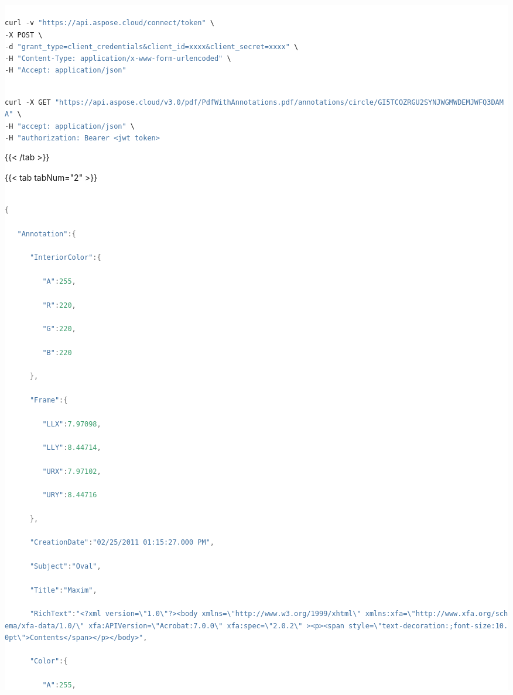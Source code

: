 ```java

curl -v "https://api.aspose.cloud/connect/token" \
-X POST \
-d "grant_type=client_credentials&client_id=xxxx&client_secret=xxxx" \
-H "Content-Type: application/x-www-form-urlencoded" \
-H "Accept: application/json"

```

```java

curl -X GET "https://api.aspose.cloud/v3.0/pdf/PdfWithAnnotations.pdf/annotations/circle/GI5TCOZRGU2SYNJWGMWDEMJWFQ3DAMA" \
-H "accept: application/json" \
-H "authorization: Bearer <jwt token>

```

{{< /tab >}}

{{< tab tabNum="2" >}}

```java

{

   "Annotation":{

      "InteriorColor":{

         "A":255,

         "R":220,

         "G":220,

         "B":220

      },

      "Frame":{

         "LLX":7.97098,

         "LLY":8.44714,

         "URX":7.97102,

         "URY":8.44716

      },

      "CreationDate":"02/25/2011 01:15:27.000 PM",

      "Subject":"Oval",

      "Title":"Maxim",

      "RichText":"<?xml version=\"1.0\"?><body xmlns=\"http://www.w3.org/1999/xhtml\" xmlns:xfa=\"http://www.xfa.org/schema/xfa-data/1.0/\" xfa:APIVersion=\"Acrobat:7.0.0\" xfa:spec=\"2.0.2\" ><p><span style=\"text-decoration:;font-size:10.0pt\">Contents</span></p></body>",

      "Color":{

         "A":255,
```